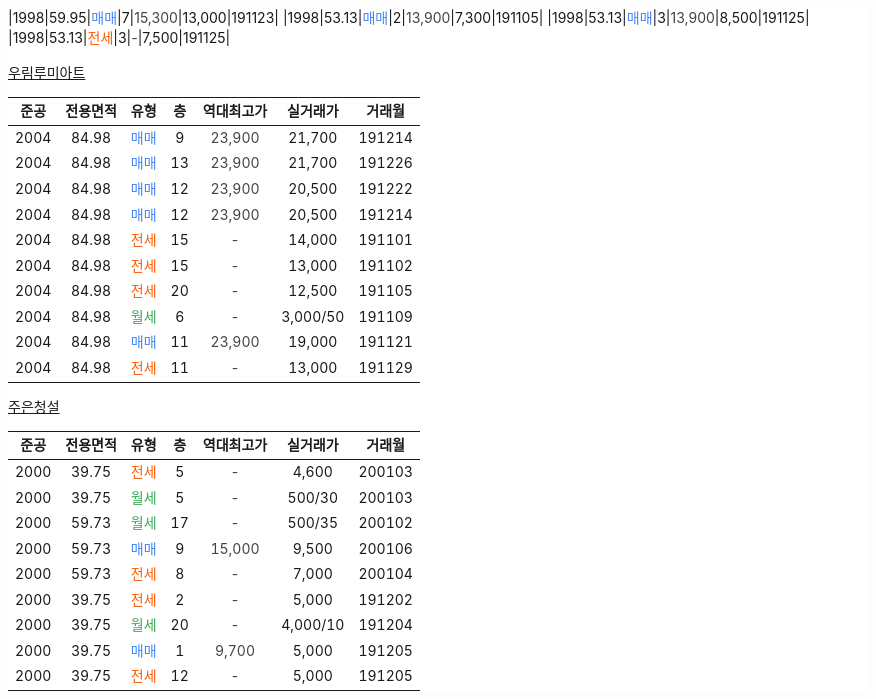 |1998|59.95|<span style="color:#4285f3">매매</span>|7|<span style="color:#444444">15,300</span>|13,000|191123|
|1998|53.13|<span style="color:#4285f3">매매</span>|2|<span style="color:#444444">13,900</span>|7,300|191105|
|1998|53.13|<span style="color:#4285f3">매매</span>|3|<span style="color:#444444">13,900</span>|8,500|191125|
|1998|53.13|<span style="color:#ff5a00">전세</span>|3|<span style="color:#444444">-</span>|7,500|191125|


<script async src="//pagead2.googlesyndication.com/pagead/js/adsbygoogle.js"></script>

<ins class="adsbygoogle"
     style="display:block"
     data-ad-client="ca-pub-2446590836940007"
     data-ad-slot="1659523306"
     data-ad-format="auto"
     data-full-width-responsive="true"></ins>
<script>
(adsbygoogle = window.adsbygoogle || []).push({});
</script>


[우림루미아트](https://search.naver.com/search.naver?query=%EA%B2%BD%EA%B8%B0%EB%8F%84+%EC%95%88%EC%84%B1%EC%8B%9C+%EA%B3%B5%EB%8F%84%EC%9D%8D+%EC%A7%84%EC%82%AC%EB%A6%AC+%EC%9A%B0%EB%A6%BC%EB%A3%A8%EB%AF%B8%EC%95%84%ED%8A%B8)

|준공|전용면적|유형|층|역대최고가|실거래가|거래월|
|:---:|:---:|:---:|:---:|:---:|:---:|:---:|
|2004|84.98|<span style="color:#4285f3">매매</span>|9|<span style="color:#444444">23,900</span>|21,700|191214|
|2004|84.98|<span style="color:#4285f3">매매</span>|13|<span style="color:#444444">23,900</span>|21,700|191226|
|2004|84.98|<span style="color:#4285f3">매매</span>|12|<span style="color:#444444">23,900</span>|20,500|191222|
|2004|84.98|<span style="color:#4285f3">매매</span>|12|<span style="color:#444444">23,900</span>|20,500|191214|
|2004|84.98|<span style="color:#ff5a00">전세</span>|15|<span style="color:#444444">-</span>|14,000|191101|
|2004|84.98|<span style="color:#ff5a00">전세</span>|15|<span style="color:#444444">-</span>|13,000|191102|
|2004|84.98|<span style="color:#ff5a00">전세</span>|20|<span style="color:#444444">-</span>|12,500|191105|
|2004|84.98|<span style="color:#34a853">월세</span>|6|<span style="color:#444444">-</span>|3,000/50|191109|
|2004|84.98|<span style="color:#4285f3">매매</span>|11|<span style="color:#444444">23,900</span>|19,000|191121|
|2004|84.98|<span style="color:#ff5a00">전세</span>|11|<span style="color:#444444">-</span>|13,000|191129|

[주은청설](https://search.naver.com/search.naver?query=%EA%B2%BD%EA%B8%B0%EB%8F%84+%EC%95%88%EC%84%B1%EC%8B%9C+%EA%B3%B5%EB%8F%84%EC%9D%8D+%EC%A7%84%EC%82%AC%EB%A6%AC+%EC%A3%BC%EC%9D%80%EC%B2%AD%EC%84%A4)

|준공|전용면적|유형|층|역대최고가|실거래가|거래월|
|:---:|:---:|:---:|:---:|:---:|:---:|:---:|
|2000|39.75|<span style="color:#ff5a00">전세</span>|5|<span style="color:#444444">-</span>|4,600|200103|
|2000|39.75|<span style="color:#34a853">월세</span>|5|<span style="color:#444444">-</span>|500/30|200103|
|2000|59.73|<span style="color:#34a853">월세</span>|17|<span style="color:#444444">-</span>|500/35|200102|
|2000|59.73|<span style="color:#4285f3">매매</span>|9|<span style="color:#444444">15,000</span>|9,500|200106|
|2000|59.73|<span style="color:#ff5a00">전세</span>|8|<span style="color:#444444">-</span>|7,000|200104|
|2000|39.75|<span style="color:#ff5a00">전세</span>|2|<span style="color:#444444">-</span>|5,000|191202|
|2000|39.75|<span style="color:#34a853">월세</span>|20|<span style="color:#444444">-</span>|4,000/10|191204|
|2000|39.75|<span style="color:#4285f3">매매</span>|1|<span style="color:#444444">9,700</span>|5,000|191205|
|2000|39.75|<span style="color:#ff5a00">전세</span>|12|<span style="color:#444444">-</span>|5,000|191205|